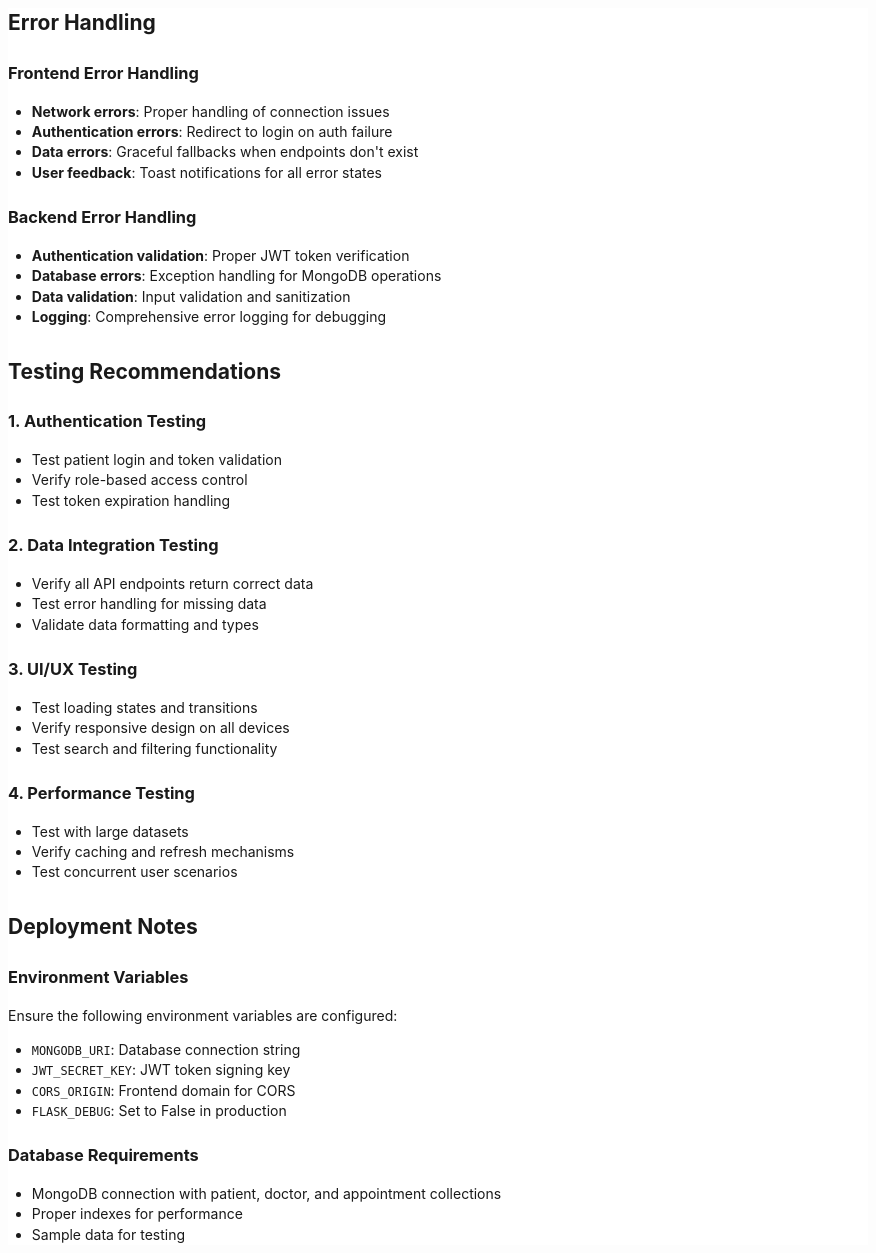 ## Error Handling

### Frontend Error Handling
- **Network errors**: Proper handling of connection issues
- **Authentication errors**: Redirect to login on auth failure
- **Data errors**: Graceful fallbacks when endpoints don't exist
- **User feedback**: Toast notifications for all error states

### Backend Error Handling
- **Authentication validation**: Proper JWT token verification
- **Database errors**: Exception handling for MongoDB operations
- **Data validation**: Input validation and sanitization
- **Logging**: Comprehensive error logging for debugging

## Testing Recommendations

### 1. Authentication Testing
- Test patient login and token validation
- Verify role-based access control
- Test token expiration handling

### 2. Data Integration Testing
- Verify all API endpoints return correct data
- Test error handling for missing data
- Validate data formatting and types

### 3. UI/UX Testing
- Test loading states and transitions
- Verify responsive design on all devices
- Test search and filtering functionality

### 4. Performance Testing
- Test with large datasets
- Verify caching and refresh mechanisms
- Test concurrent user scenarios

## Deployment Notes

### Environment Variables
Ensure the following environment variables are configured:
- `MONGODB_URI`: Database connection string
- `JWT_SECRET_KEY`: JWT token signing key
- `CORS_ORIGIN`: Frontend domain for CORS
- `FLASK_DEBUG`: Set to False in production

### Database Requirements
- MongoDB connection with patient, doctor, and appointment collections
- Proper indexes for performance
- Sample data for testing
